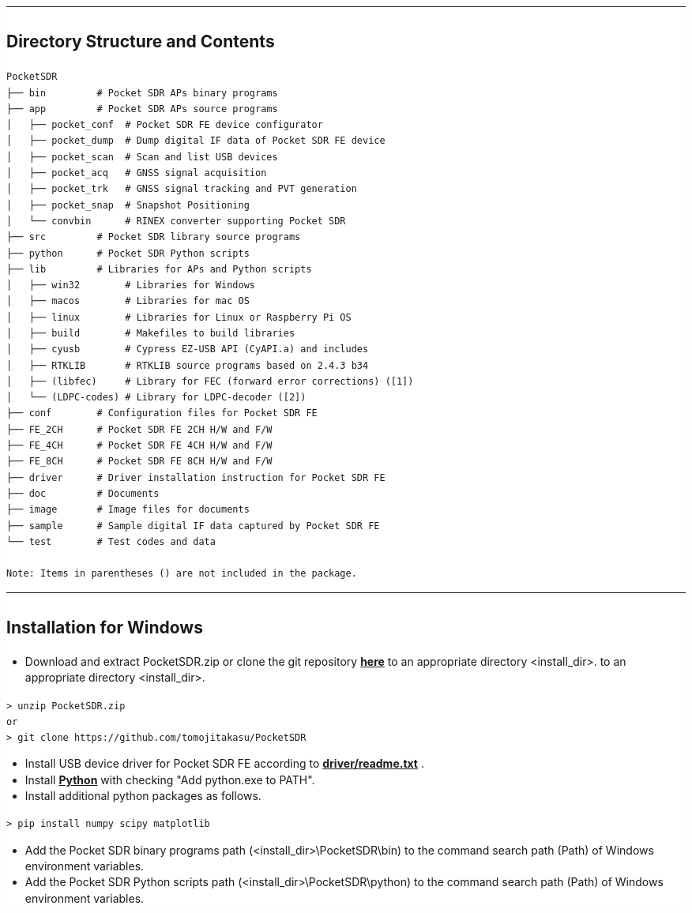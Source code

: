 --------------------------------------------------------------------------------

## **Directory Structure and Contents**
```
PocketSDR
├── bin         # Pocket SDR APs binary programs
├── app         # Pocket SDR APs source programs
│   ├── pocket_conf  # Pocket SDR FE device configurator
│   ├── pocket_dump  # Dump digital IF data of Pocket SDR FE device
│   ├── pocket_scan  # Scan and list USB devices
│   ├── pocket_acq   # GNSS signal acquisition
│   ├── pocket_trk   # GNSS signal tracking and PVT generation
│   ├── pocket_snap  # Snapshot Positioning
│   └── convbin      # RINEX converter supporting Pocket SDR
├── src         # Pocket SDR library source programs
├── python      # Pocket SDR Python scripts
├── lib         # Libraries for APs and Python scripts
│   ├── win32        # Libraries for Windows
│   ├── macos        # Libraries for mac OS
│   ├── linux        # Libraries for Linux or Raspberry Pi OS
│   ├── build        # Makefiles to build libraries
│   ├── cyusb        # Cypress EZ-USB API (CyAPI.a) and includes
│   ├── RTKLIB       # RTKLIB source programs based on 2.4.3 b34
│   ├── (libfec)     # Library for FEC (forward error corrections) ([1])
│   └── (LDPC-codes) # Library for LDPC-decoder ([2])
├── conf        # Configuration files for Pocket SDR FE
├── FE_2CH      # Pocket SDR FE 2CH H/W and F/W
├── FE_4CH      # Pocket SDR FE 4CH H/W and F/W
├── FE_8CH      # Pocket SDR FE 8CH H/W and F/W
├── driver      # Driver installation instruction for Pocket SDR FE
├── doc         # Documents
├── image       # Image files for documents
├── sample      # Sample digital IF data captured by Pocket SDR FE
└── test        # Test codes and data

Note: Items in parentheses () are not included in the package.
```

--------------------------------------------------------------------------------

## **Installation for Windows**

* Download and extract PocketSDR.zip or clone the git repository [**here**](https://github.com/tomojitakasu/PocketSDR) to an appropriate directory <install_dir>.
to an appropriate directory <install_dir>.
```
> unzip PocketSDR.zip
or
> git clone https://github.com/tomojitakasu/PocketSDR
```
* Install USB device driver for Pocket SDR FE according to [**driver/readme.txt**](/driver/readme.txt)
.
* Install [**Python**](https://www.python.org/) with checking "Add python.exe to PATH".
* Install additional python packages as follows.
```
> pip install numpy scipy matplotlib
```
* Add the Pocket SDR binary programs path (<install_dir>\PocketSDR\bin) to 
  the command search path (Path) of Windows environment variables.
* Add the Pocket SDR Python scripts path (<install_dir>\PocketSDR\python) to 
  the command search path (Path) of Windows environment variables.
